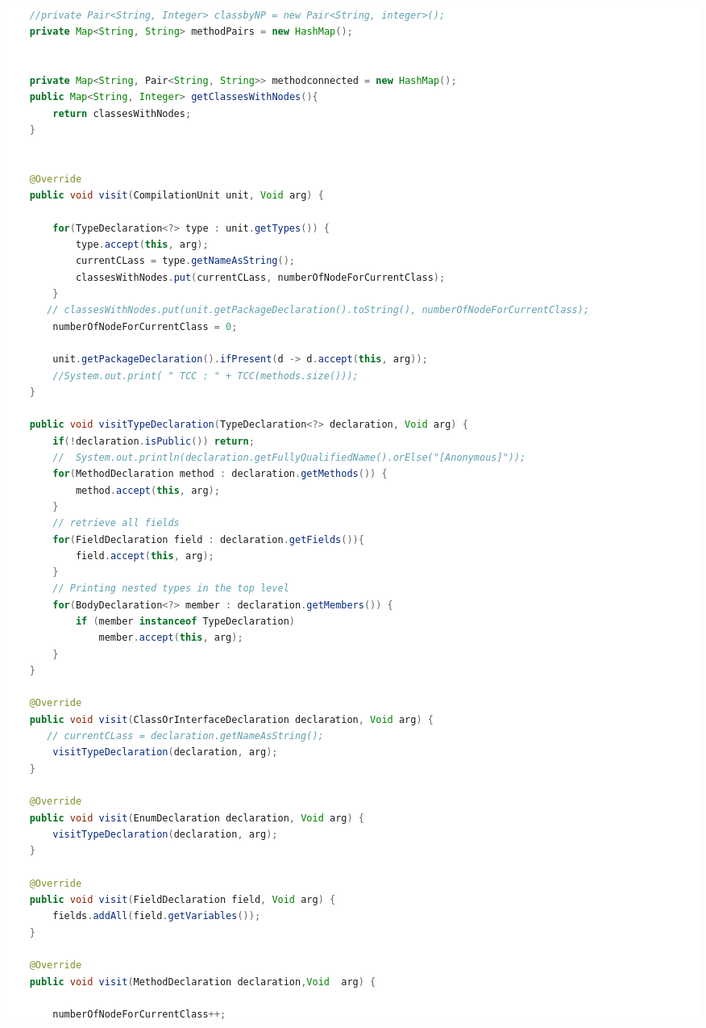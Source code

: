 ```Java
    //private Pair<String, Integer> classbyNP = new Pair<String, integer>();
    private Map<String, String> methodPairs = new HashMap();


    private Map<String, Pair<String, String>> methodconnected = new HashMap();
    public Map<String, Integer> getClassesWithNodes(){
        return classesWithNodes;
    }


    @Override
    public void visit(CompilationUnit unit, Void arg) {

        for(TypeDeclaration<?> type : unit.getTypes()) {
            type.accept(this, arg);
            currentCLass = type.getNameAsString();
            classesWithNodes.put(currentCLass, numberOfNodeForCurrentClass);
        }
       // classesWithNodes.put(unit.getPackageDeclaration().toString(), numberOfNodeForCurrentClass);
        numberOfNodeForCurrentClass = 0;

        unit.getPackageDeclaration().ifPresent(d -> d.accept(this, arg));
        //System.out.print( " TCC : " + TCC(methods.size()));
    }

    public void visitTypeDeclaration(TypeDeclaration<?> declaration, Void arg) {
        if(!declaration.isPublic()) return;
        //  System.out.println(declaration.getFullyQualifiedName().orElse("[Anonymous]"));
        for(MethodDeclaration method : declaration.getMethods()) {
            method.accept(this, arg);
        }
        // retrieve all fields
        for(FieldDeclaration field : declaration.getFields()){
            field.accept(this, arg);
        }
        // Printing nested types in the top level
        for(BodyDeclaration<?> member : declaration.getMembers()) {
            if (member instanceof TypeDeclaration)
                member.accept(this, arg);
        }
    }

    @Override
    public void visit(ClassOrInterfaceDeclaration declaration, Void arg) {
       // currentCLass = declaration.getNameAsString();
        visitTypeDeclaration(declaration, arg);
    }

    @Override
    public void visit(EnumDeclaration declaration, Void arg) {
        visitTypeDeclaration(declaration, arg);
    }

    @Override
    public void visit(FieldDeclaration field, Void arg) {
        fields.addAll(field.getVariables());
    }

    @Override
    public void visit(MethodDeclaration declaration,Void  arg) {

        numberOfNodeForCurrentClass++;
```